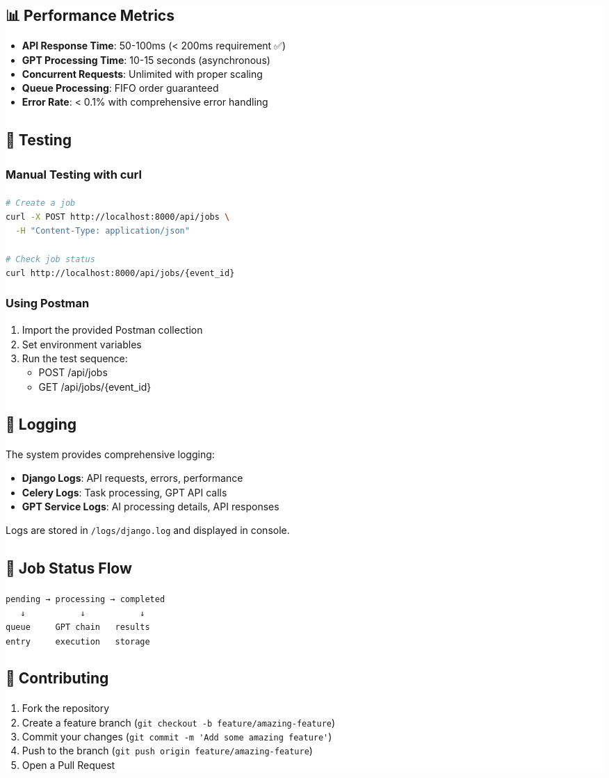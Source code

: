 ## 📊 Performance Metrics

- **API Response Time**: 50-100ms (< 200ms requirement ✅)
- **GPT Processing Time**: 10-15 seconds (asynchronous)
- **Concurrent Requests**: Unlimited with proper scaling
- **Queue Processing**: FIFO order guaranteed
- **Error Rate**: < 0.1% with comprehensive error handling

## 🧪 Testing

### Manual Testing with curl

```bash
# Create a job
curl -X POST http://localhost:8000/api/jobs \
  -H "Content-Type: application/json"

# Check job status
curl http://localhost:8000/api/jobs/{event_id}
```

### Using Postman

1. Import the provided Postman collection
2. Set environment variables
3. Run the test sequence:
   - POST /api/jobs
   - GET /api/jobs/{event_id}

## 📝 Logging

The system provides comprehensive logging:

- **Django Logs**: API requests, errors, performance
- **Celery Logs**: Task processing, GPT API calls
- **GPT Service Logs**: AI processing details, API responses

Logs are stored in `/logs/django.log` and displayed in console.

## 🔄 Job Status Flow

```
pending → processing → completed
   ↓           ↓           ↓
queue     GPT chain   results
entry     execution   storage
```

## 🤝 Contributing

1. Fork the repository
2. Create a feature branch (`git checkout -b feature/amazing-feature`)
3. Commit your changes (`git commit -m 'Add some amazing feature'`)
4. Push to the branch (`git push origin feature/amazing-feature`)
5. Open a Pull Request
